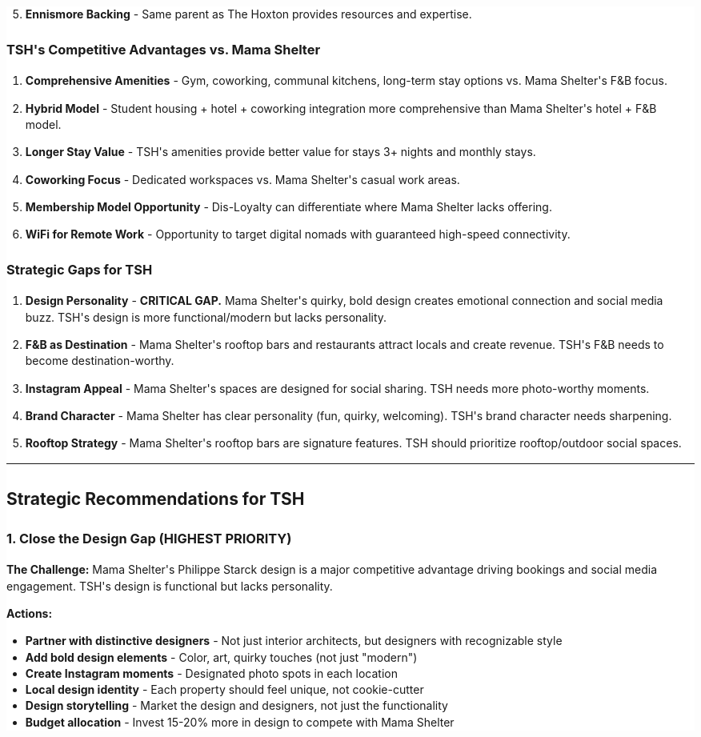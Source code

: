 5. **Ennismore Backing** - Same parent as The Hoxton provides resources and expertise.

### TSH's Competitive Advantages vs. Mama Shelter

1. **Comprehensive Amenities** - Gym, coworking, communal kitchens, long-term stay options vs. Mama Shelter's F&B focus.

2. **Hybrid Model** - Student housing + hotel + coworking integration more comprehensive than Mama Shelter's hotel + F&B model.

3. **Longer Stay Value** - TSH's amenities provide better value for stays 3+ nights and monthly stays.

4. **Coworking Focus** - Dedicated workspaces vs. Mama Shelter's casual work areas.

5. **Membership Model Opportunity** - Dis-Loyalty can differentiate where Mama Shelter lacks offering.

6. **WiFi for Remote Work** - Opportunity to target digital nomads with guaranteed high-speed connectivity.

### Strategic Gaps for TSH

1. **Design Personality** - **CRITICAL GAP.** Mama Shelter's quirky, bold design creates emotional connection and social media buzz. TSH's design is more functional/modern but lacks personality.

2. **F&B as Destination** - Mama Shelter's rooftop bars and restaurants attract locals and create revenue. TSH's F&B needs to become destination-worthy.

3. **Instagram Appeal** - Mama Shelter's spaces are designed for social sharing. TSH needs more photo-worthy moments.

4. **Brand Character** - Mama Shelter has clear personality (fun, quirky, welcoming). TSH's brand character needs sharpening.

5. **Rooftop Strategy** - Mama Shelter's rooftop bars are signature features. TSH should prioritize rooftop/outdoor social spaces.

---

## Strategic Recommendations for TSH

### 1. Close the Design Gap (HIGHEST PRIORITY)

**The Challenge:** Mama Shelter's Philippe Starck design is a major competitive advantage driving bookings and social media engagement. TSH's design is functional but lacks personality.

**Actions:**
- **Partner with distinctive designers** - Not just interior architects, but designers with recognizable style
- **Add bold design elements** - Color, art, quirky touches (not just "modern")
- **Create Instagram moments** - Designated photo spots in each location
- **Local design identity** - Each property should feel unique, not cookie-cutter
- **Design storytelling** - Market the design and designers, not just the functionality
- **Budget allocation** - Invest 15-20% more in design to compete with Mama Shelter
